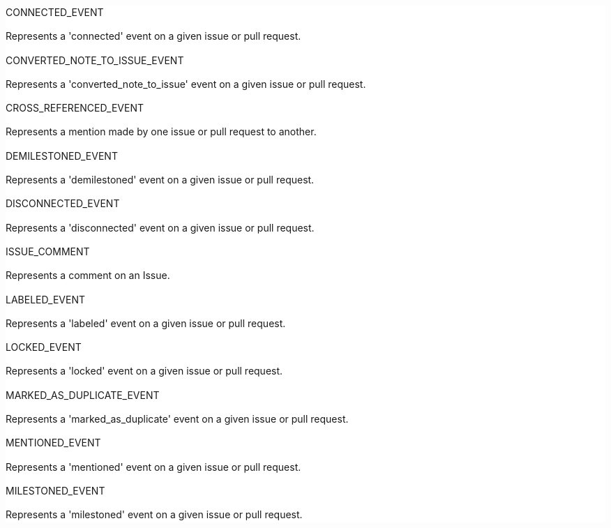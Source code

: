 <td>CONNECTED_EVENT</td>
<td>
<p>Represents a &#39;connected&#39; event on a given issue or pull request.</p>
</td>
</tr>
<tr>
<td>CONVERTED_NOTE_TO_ISSUE_EVENT</td>
<td>
<p>Represents a &#39;converted_note_to_issue&#39; event on a given issue or pull request.</p>
</td>
</tr>
<tr>
<td>CROSS_REFERENCED_EVENT</td>
<td>
<p>Represents a mention made by one issue or pull request to another.</p>
</td>
</tr>
<tr>
<td>DEMILESTONED_EVENT</td>
<td>
<p>Represents a &#39;demilestoned&#39; event on a given issue or pull request.</p>
</td>
</tr>
<tr>
<td>DISCONNECTED_EVENT</td>
<td>
<p>Represents a &#39;disconnected&#39; event on a given issue or pull request.</p>
</td>
</tr>
<tr>
<td>ISSUE_COMMENT</td>
<td>
<p>Represents a comment on an Issue.</p>
</td>
</tr>
<tr>
<td>LABELED_EVENT</td>
<td>
<p>Represents a &#39;labeled&#39; event on a given issue or pull request.</p>
</td>
</tr>
<tr>
<td>LOCKED_EVENT</td>
<td>
<p>Represents a &#39;locked&#39; event on a given issue or pull request.</p>
</td>
</tr>
<tr>
<td>MARKED_AS_DUPLICATE_EVENT</td>
<td>
<p>Represents a &#39;marked_as_duplicate&#39; event on a given issue or pull request.</p>
</td>
</tr>
<tr>
<td>MENTIONED_EVENT</td>
<td>
<p>Represents a &#39;mentioned&#39; event on a given issue or pull request.</p>
</td>
</tr>
<tr>
<td>MILESTONED_EVENT</td>
<td>
<p>Represents a &#39;milestoned&#39; event on a given issue or pull request.</p>
</td>